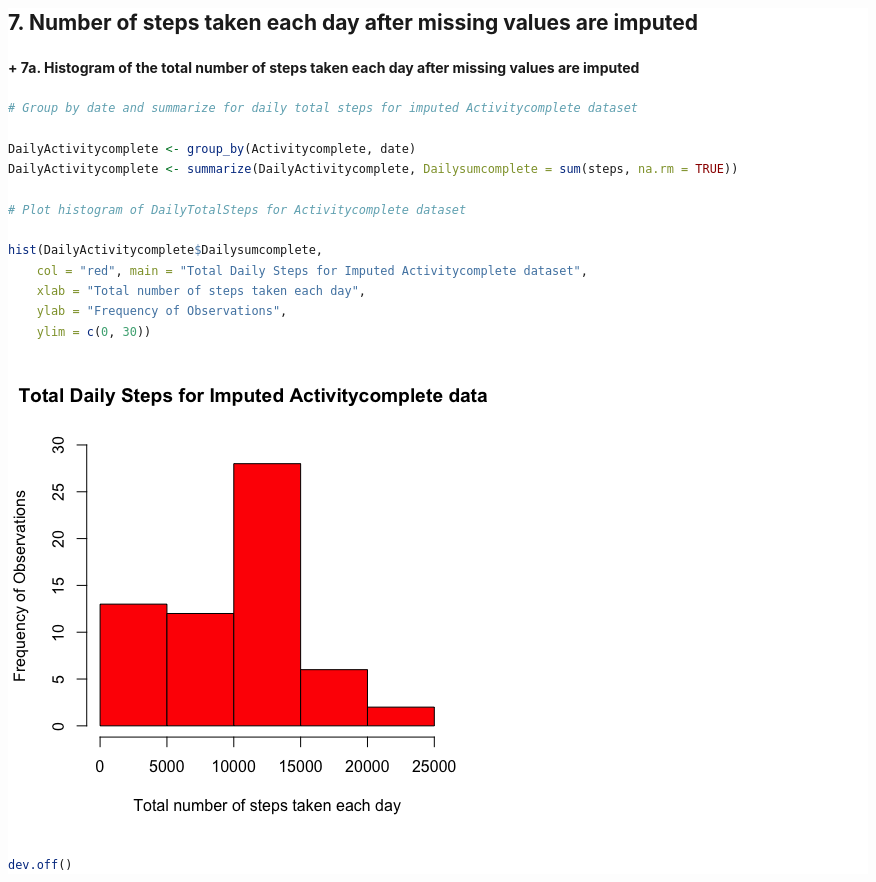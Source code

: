 ## 7. Number of steps taken each day after missing values are imputed

#### + 7a. Histogram of the total number of steps taken each day after missing values are imputed


```r
# Group by date and summarize for daily total steps for imputed Activitycomplete dataset

DailyActivitycomplete <- group_by(Activitycomplete, date)
DailyActivitycomplete <- summarize(DailyActivitycomplete, Dailysumcomplete = sum(steps, na.rm = TRUE))

# Plot histogram of DailyTotalSteps for Activitycomplete dataset

hist(DailyActivitycomplete$Dailysumcomplete,
	col = "red", main = "Total Daily Steps for Imputed Activitycomplete dataset",
	xlab = "Total number of steps taken each day",
	ylab = "Frequency of Observations",
	ylim = c(0, 30))
```

![](figures/histimputed-CompleteDailyTotalSteps-1.png)

```r
dev.off()
```
